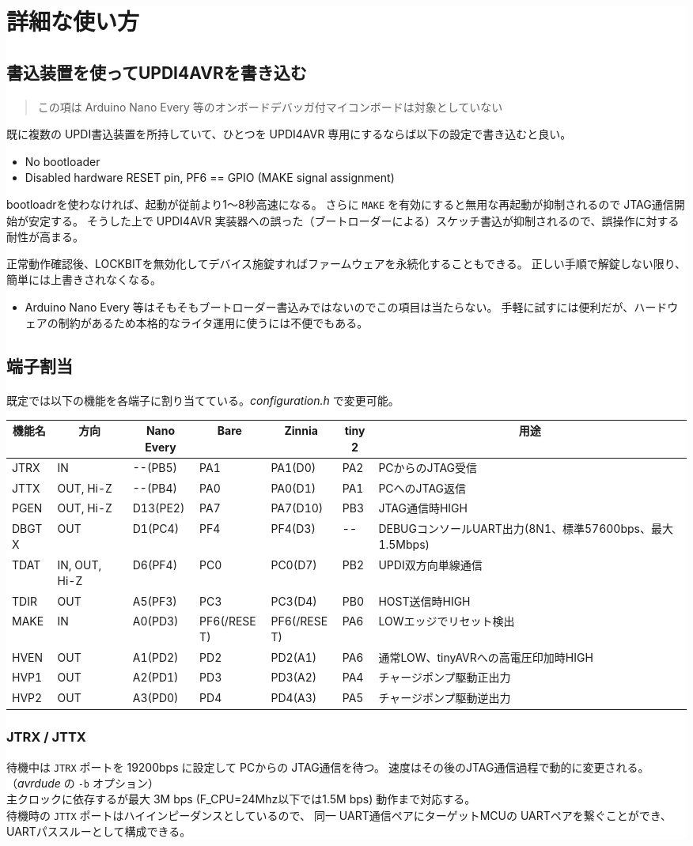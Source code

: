 # 詳細な使い方

## 書込装置を使ってUPDI4AVRを書き込む

> この項は Arduino Nano Every 等のオンボードデバッガ付マイコンボードは対象としていない

既に複数の UPDI書込装置を所持していて、ひとつを UPDI4AVR 専用にするならば以下の設定で書き込むと良い。

- No bootloader
- Disabled hardware RESET pin, PF6 == GPIO (MAKE signal assignment)

bootloadrを使わなければ、起動が従前より1〜8秒高速になる。
さらに `MAKE` を有効にすると無用な再起動が抑制されるので JTAG通信開始が安定する。
そうした上で UPDI4AVR 実装器への誤った（ブートローダーによる）スケッチ書込が抑制されるので、誤操作に対する耐性が高まる。

正常動作確認後、LOCKBITを無効化してデバイス施錠すればファームウェアを永続化することもできる。
正しい手順で解錠しない限り、簡単には上書きされなくなる。

- Arduino Nano Every 等はそもそもブートローダー書込みではないのでこの項目は当たらない。
手軽に試すには便利だが、ハードウェアの制約があるため本格的なライタ運用に使うには不便でもある。

## 端子割当

既定では以下の機能を各端子に割り当てている。*configuration.h* で変更可能。

|機能名|方向          |Nano Every|Bare        |Zinnia     |tiny2|用途|
|-----|-------------|----------|------------|-----------|-----|---|
|JTRX |IN           |--(PB5)   |PA1         |PA1(D0)    |PA2|PCからのJTAG受信|
|JTTX |OUT, Hi-Z    |--(PB4)   |PA0         |PA0(D1)    |PA1|PCへのJTAG返信|
|PGEN |OUT, Hi-Z    |D13(PE2)  |PA7         |PA7(D10)   |PB3|JTAG通信時HIGH|
|DBGTX|OUT          |D1(PC4)   |PF4         |PF4(D3)    |--|DEBUGコンソールUART出力(8N1、標準57600bps、最大1.5Mbps)|
|TDAT |IN, OUT, Hi-Z|D6(PF4)   |PC0         |PC0(D7)    |PB2|UPDI双方向単線通信|
|TDIR |OUT          |A5(PF3)   |PC3         |PC3(D4)    |PB0|HOST送信時HIGH|
|MAKE |IN           |A0(PD3)   |PF6(/RESET) |PF6(/RESET)|PA6|LOWエッジでリセット検出|
|HVEN |OUT          |A1(PD2)   |PD2         |PD2(A1)    |PA6|通常LOW、tinyAVRへの高電圧印加時HIGH|
|HVP1 |OUT          |A2(PD1)   |PD3         |PD3(A2)    |PA4|チャージポンプ駆動正出力|
|HVP2 |OUT          |A3(PD0)   |PD4         |PD4(A3)    |PA5|チャージポンプ駆動逆出力|

### JTRX / JTTX

待機中は `JTRX` ポートを 19200bps に設定して PCからの JTAG通信を待つ。
速度はその後のJTAG通信過程で動的に変更される。（*avrdude* の `-b` オプション）\
主クロックに依存するが最大 3M bps (F_CPU=24Mhz以下では1.5M bps) 動作まで対応する。\
待機時の `JTTX` ポートはハイインピーダンスとしているので、
同一 UART通信ペアにターゲットMCUの UARTペアを繋ぐことができ、UARTパススルーとして構成できる。
